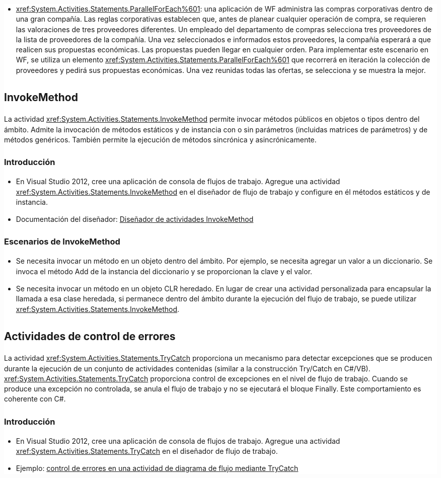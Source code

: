 - <xref:System.Activities.Statements.ParallelForEach%601>: una aplicación de WF administra las compras corporativas dentro de una gran compañía. Las reglas corporativas establecen que, antes de planear cualquier operación de compra, se requieren las valoraciones de tres proveedores diferentes. Un empleado del departamento de compras selecciona tres proveedores de la lista de proveedores de la compañía. Una vez seleccionados e informados estos proveedores, la compañía esperará a que realicen sus propuestas económicas. Las propuestas pueden llegar en cualquier orden. Para implementar este escenario en WF, se utiliza un elemento <xref:System.Activities.Statements.ParallelForEach%601> que recorrerá en iteración la colección de proveedores y pedirá sus propuestas económicas. Una vez reunidas todas las ofertas, se selecciona y se muestra la mejor.

## <a name="invokemethod"></a>InvokeMethod

La actividad <xref:System.Activities.Statements.InvokeMethod> permite invocar métodos públicos en objetos o tipos dentro del ámbito. Admite la invocación de métodos estáticos y de instancia con o sin parámetros (incluidas matrices de parámetros) y de métodos genéricos. También permite la ejecución de métodos sincrónica y asincrónicamente.

### <a name="getting-started"></a>Introducción

- En Visual Studio 2012, cree una aplicación de consola de flujos de trabajo. Agregue una actividad <xref:System.Activities.Statements.InvokeMethod> en el diseñador de flujo de trabajo y configure en él métodos estáticos y de instancia.

- Documentación del diseñador: [Diseñador de actividades InvokeMethod](/visualstudio/workflow-designer/invokemethod-activity-designer)

### <a name="invokemethod-scenarios"></a>Escenarios de InvokeMethod

- Se necesita invocar un método en un objeto dentro del ámbito. Por ejemplo, se necesita agregar un valor a un diccionario. Se invoca el método Add de la instancia del diccionario y se proporcionan la clave y el valor.

- Se necesita invocar un método en un objeto CLR heredado. En lugar de crear una actividad personalizada para encapsular la llamada a esa clase heredada, si permanece dentro del ámbito durante la ejecución del flujo de trabajo, se puede utilizar <xref:System.Activities.Statements.InvokeMethod>.

## <a name="error-handling-activities"></a>Actividades de control de errores

La actividad <xref:System.Activities.Statements.TryCatch> proporciona un mecanismo para detectar excepciones que se producen durante la ejecución de un conjunto de actividades contenidas (similar a la construcción Try/Catch en C#/VB). <xref:System.Activities.Statements.TryCatch> proporciona control de excepciones en el nivel de flujo de trabajo. Cuando se produce una excepción no controlada, se anula el flujo de trabajo y no se ejecutará el bloque Finally. Este comportamiento es coherente con C#.

### <a name="getting-started"></a>Introducción

- En Visual Studio 2012, cree una aplicación de consola de flujos de trabajo. Agregue una actividad <xref:System.Activities.Statements.TryCatch> en el diseñador de flujo de trabajo.

- Ejemplo: [control de errores en una actividad de diagrama de flujo mediante TryCatch](./samples/fault-handling-in-a-flowchart-activity-using-trycatch.md)
